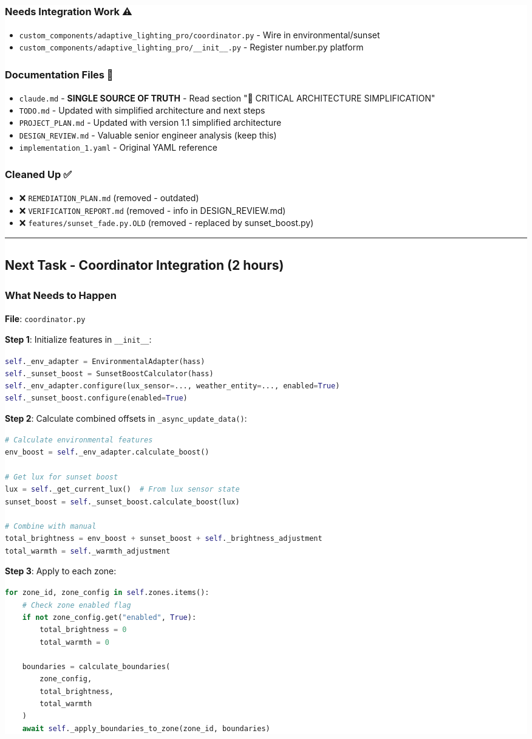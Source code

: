 ### Needs Integration Work ⚠️
- `custom_components/adaptive_lighting_pro/coordinator.py` - Wire in environmental/sunset
- `custom_components/adaptive_lighting_pro/__init__.py` - Register number.py platform

### Documentation Files 📄
- `claude.md` - **SINGLE SOURCE OF TRUTH** - Read section "🚨 CRITICAL ARCHITECTURE SIMPLIFICATION"
- `TODO.md` - Updated with simplified architecture and next steps
- `PROJECT_PLAN.md` - Updated with version 1.1 simplified architecture
- `DESIGN_REVIEW.md` - Valuable senior engineer analysis (keep this)
- `implementation_1.yaml` - Original YAML reference

### Cleaned Up ✅
- ❌ `REMEDIATION_PLAN.md` (removed - outdated)
- ❌ `VERIFICATION_REPORT.md` (removed - info in DESIGN_REVIEW.md)
- ❌ `features/sunset_fade.py.OLD` (removed - replaced by sunset_boost.py)

---

## Next Task - Coordinator Integration (2 hours)

### What Needs to Happen

**File**: `coordinator.py`

**Step 1**: Initialize features in `__init__`:
```python
self._env_adapter = EnvironmentalAdapter(hass)
self._sunset_boost = SunsetBoostCalculator(hass)
self._env_adapter.configure(lux_sensor=..., weather_entity=..., enabled=True)
self._sunset_boost.configure(enabled=True)
```

**Step 2**: Calculate combined offsets in `_async_update_data()`:
```python
# Calculate environmental features
env_boost = self._env_adapter.calculate_boost()

# Get lux for sunset boost
lux = self._get_current_lux()  # From lux sensor state
sunset_boost = self._sunset_boost.calculate_boost(lux)

# Combine with manual
total_brightness = env_boost + sunset_boost + self._brightness_adjustment
total_warmth = self._warmth_adjustment
```

**Step 3**: Apply to each zone:
```python
for zone_id, zone_config in self.zones.items():
    # Check zone enabled flag
    if not zone_config.get("enabled", True):
        total_brightness = 0
        total_warmth = 0

    boundaries = calculate_boundaries(
        zone_config,
        total_brightness,
        total_warmth
    )
    await self._apply_boundaries_to_zone(zone_id, boundaries)
```
